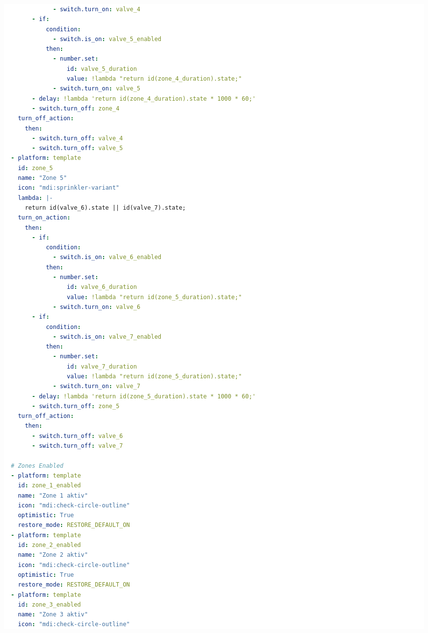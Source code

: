 ```yaml { linenos=table }
              - switch.turn_on: valve_4
        - if:
            condition:
              - switch.is_on: valve_5_enabled
            then:
              - number.set:
                  id: valve_5_duration
                  value: !lambda "return id(zone_4_duration).state;"
              - switch.turn_on: valve_5
        - delay: !lambda 'return id(zone_4_duration).state * 1000 * 60;'
        - switch.turn_off: zone_4
    turn_off_action: 
      then:
        - switch.turn_off: valve_4
        - switch.turn_off: valve_5
  - platform: template
    id: zone_5
    name: "Zone 5"
    icon: "mdi:sprinkler-variant"
    lambda: |-
      return id(valve_6).state || id(valve_7).state;
    turn_on_action: 
      then:
        - if: 
            condition:
              - switch.is_on: valve_6_enabled
            then:
              - number.set:
                  id: valve_6_duration
                  value: !lambda "return id(zone_5_duration).state;"
              - switch.turn_on: valve_6
        - if:
            condition:
              - switch.is_on: valve_7_enabled
            then:
              - number.set:
                  id: valve_7_duration
                  value: !lambda "return id(zone_5_duration).state;"
              - switch.turn_on: valve_7
        - delay: !lambda 'return id(zone_5_duration).state * 1000 * 60;'
        - switch.turn_off: zone_5
    turn_off_action: 
      then:
        - switch.turn_off: valve_6
        - switch.turn_off: valve_7

  # Zones Enabled
  - platform: template
    id: zone_1_enabled
    name: "Zone 1 aktiv"
    icon: "mdi:check-circle-outline"
    optimistic: True
    restore_mode: RESTORE_DEFAULT_ON
  - platform: template
    id: zone_2_enabled
    name: "Zone 2 aktiv"
    icon: "mdi:check-circle-outline"
    optimistic: True
    restore_mode: RESTORE_DEFAULT_ON
  - platform: template
    id: zone_3_enabled
    name: "Zone 3 aktiv"
    icon: "mdi:check-circle-outline"
```